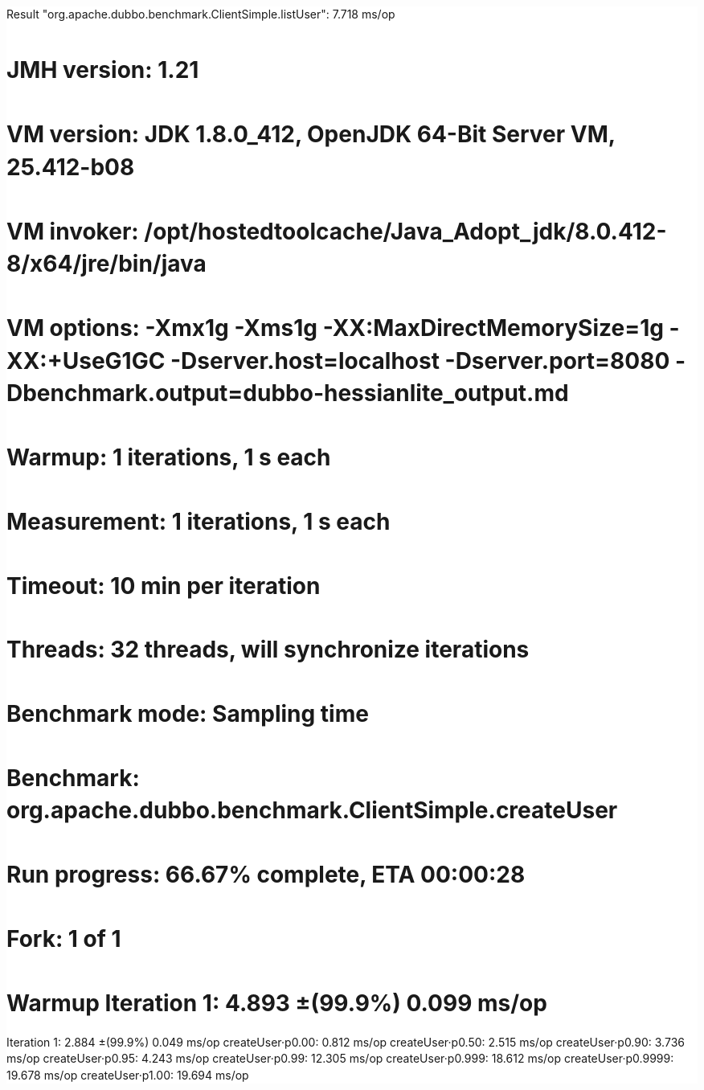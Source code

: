 
Result "org.apache.dubbo.benchmark.ClientSimple.listUser":
  7.718 ms/op


# JMH version: 1.21
# VM version: JDK 1.8.0_412, OpenJDK 64-Bit Server VM, 25.412-b08
# VM invoker: /opt/hostedtoolcache/Java_Adopt_jdk/8.0.412-8/x64/jre/bin/java
# VM options: -Xmx1g -Xms1g -XX:MaxDirectMemorySize=1g -XX:+UseG1GC -Dserver.host=localhost -Dserver.port=8080 -Dbenchmark.output=dubbo-hessianlite_output.md
# Warmup: 1 iterations, 1 s each
# Measurement: 1 iterations, 1 s each
# Timeout: 10 min per iteration
# Threads: 32 threads, will synchronize iterations
# Benchmark mode: Sampling time
# Benchmark: org.apache.dubbo.benchmark.ClientSimple.createUser

# Run progress: 66.67% complete, ETA 00:00:28
# Fork: 1 of 1
# Warmup Iteration   1: 4.893 ±(99.9%) 0.099 ms/op
Iteration   1: 2.884 ±(99.9%) 0.049 ms/op
                 createUser·p0.00:   0.812 ms/op
                 createUser·p0.50:   2.515 ms/op
                 createUser·p0.90:   3.736 ms/op
                 createUser·p0.95:   4.243 ms/op
                 createUser·p0.99:   12.305 ms/op
                 createUser·p0.999:  18.612 ms/op
                 createUser·p0.9999: 19.678 ms/op
                 createUser·p1.00:   19.694 ms/op
